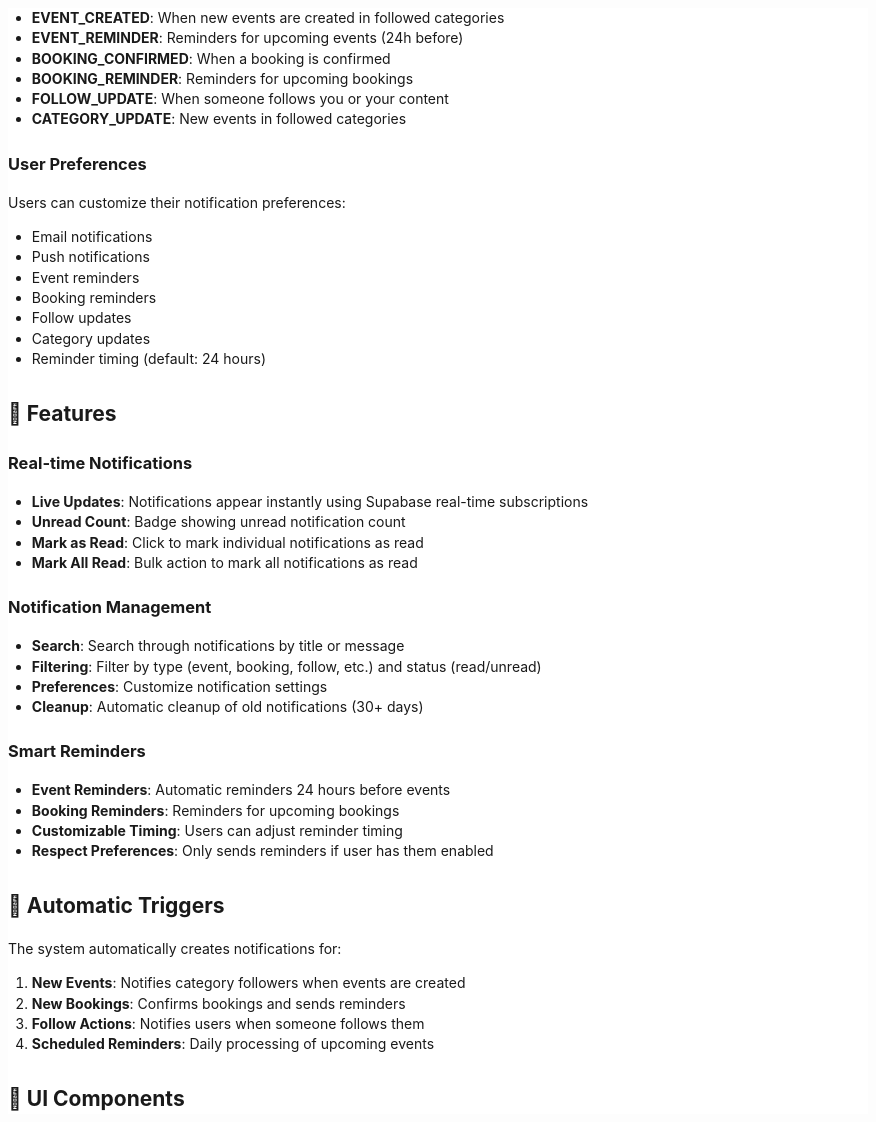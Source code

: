 - **EVENT_CREATED**: When new events are created in followed categories
- **EVENT_REMINDER**: Reminders for upcoming events (24h before)
- **BOOKING_CONFIRMED**: When a booking is confirmed
- **BOOKING_REMINDER**: Reminders for upcoming bookings
- **FOLLOW_UPDATE**: When someone follows you or your content
- **CATEGORY_UPDATE**: New events in followed categories

### User Preferences

Users can customize their notification preferences:

- Email notifications
- Push notifications
- Event reminders
- Booking reminders
- Follow updates
- Category updates
- Reminder timing (default: 24 hours)

## 🎯 Features

### Real-time Notifications

- **Live Updates**: Notifications appear instantly using Supabase real-time subscriptions
- **Unread Count**: Badge showing unread notification count
- **Mark as Read**: Click to mark individual notifications as read
- **Mark All Read**: Bulk action to mark all notifications as read

### Notification Management

- **Search**: Search through notifications by title or message
- **Filtering**: Filter by type (event, booking, follow, etc.) and status (read/unread)
- **Preferences**: Customize notification settings
- **Cleanup**: Automatic cleanup of old notifications (30+ days)

### Smart Reminders

- **Event Reminders**: Automatic reminders 24 hours before events
- **Booking Reminders**: Reminders for upcoming bookings
- **Customizable Timing**: Users can adjust reminder timing
- **Respect Preferences**: Only sends reminders if user has them enabled

## 🔄 Automatic Triggers

The system automatically creates notifications for:

1. **New Events**: Notifies category followers when events are created
2. **New Bookings**: Confirms bookings and sends reminders
3. **Follow Actions**: Notifies users when someone follows them
4. **Scheduled Reminders**: Daily processing of upcoming events

## 📱 UI Components
